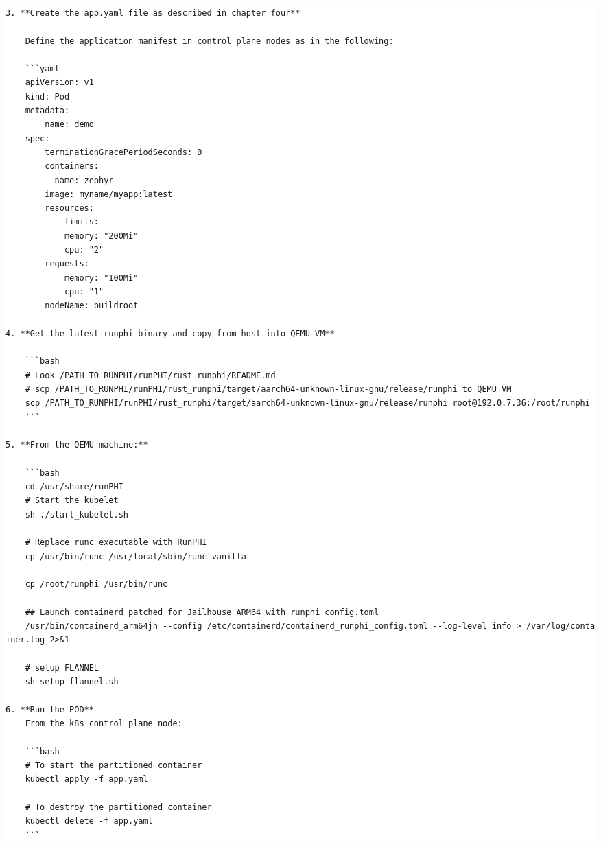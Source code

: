 ```
3. **Create the app.yaml file as described in chapter four**

    Define the application manifest in control plane nodes as in the following:

    ```yaml
    apiVersion: v1
    kind: Pod
    metadata:
        name: demo
    spec:
        terminationGracePeriodSeconds: 0
        containers:
        - name: zephyr
        image: myname/myapp:latest
        resources:
            limits:
            memory: "200Mi"
            cpu: "2"
        requests:
            memory: "100Mi"
            cpu: "1"
        nodeName: buildroot

4. **Get the latest runphi binary and copy from host into QEMU VM**

    ```bash
    # Look /PATH_TO_RUNPHI/runPHI/rust_runphi/README.md
    # scp /PATH_TO_RUNPHI/runPHI/rust_runphi/target/aarch64-unknown-linux-gnu/release/runphi to QEMU VM
    scp /PATH_TO_RUNPHI/runPHI/rust_runphi/target/aarch64-unknown-linux-gnu/release/runphi root@192.0.7.36:/root/runphi
    ```

5. **From the QEMU machine:**

    ```bash
    cd /usr/share/runPHI
    # Start the kubelet
    sh ./start_kubelet.sh

    # Replace runc executable with RunPHI
    cp /usr/bin/runc /usr/local/sbin/runc_vanilla

    cp /root/runphi /usr/bin/runc

    ## Launch containerd patched for Jailhouse ARM64 with runphi config.toml
    /usr/bin/containerd_arm64jh --config /etc/containerd/containerd_runphi_config.toml --log-level info > /var/log/container.log 2>&1

    # setup FLANNEL
    sh setup_flannel.sh

6. **Run the POD**
    From the k8s control plane node:

    ```bash
    # To start the partitioned container
    kubectl apply -f app.yaml
    
    # To destroy the partitioned container
    kubectl delete -f app.yaml
    ```

```